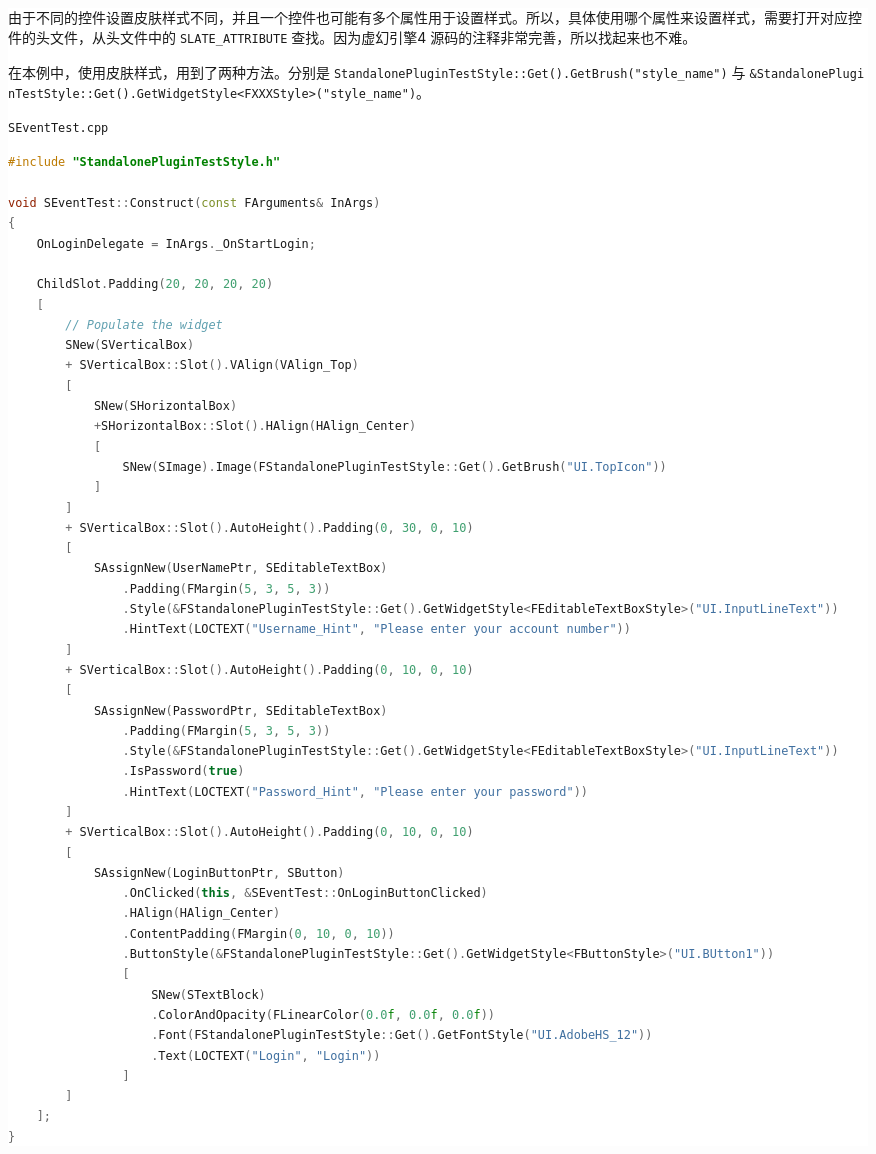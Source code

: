 由于不同的控件设置皮肤样式不同，并且一个控件也可能有多个属性用于设置样式。所以，具体使用哪个属性来设置样式，需要打开对应控件的头文件，从头文件中的 `SLATE_ATTRIBUTE` 查找。因为虚幻引擎4 源码的注释非常完善，所以找起来也不难。

在本例中，使用皮肤样式，用到了两种方法。分别是 `StandalonePluginTestStyle::Get().GetBrush("style_name")` 与 `&StandalonePluginTestStyle::Get().GetWidgetStyle<FXXXStyle>("style_name")`。

`SEventTest.cpp`

```cpp
#include "StandalonePluginTestStyle.h"

void SEventTest::Construct(const FArguments& InArgs)
{
	OnLoginDelegate = InArgs._OnStartLogin;

	ChildSlot.Padding(20, 20, 20, 20)
	[
		// Populate the widget
		SNew(SVerticalBox)
		+ SVerticalBox::Slot().VAlign(VAlign_Top)
		[
			SNew(SHorizontalBox)
			+SHorizontalBox::Slot().HAlign(HAlign_Center)
			[
				SNew(SImage).Image(FStandalonePluginTestStyle::Get().GetBrush("UI.TopIcon"))
			]
		]
		+ SVerticalBox::Slot().AutoHeight().Padding(0, 30, 0, 10)
		[
			SAssignNew(UserNamePtr, SEditableTextBox)
				.Padding(FMargin(5, 3, 5, 3))
				.Style(&FStandalonePluginTestStyle::Get().GetWidgetStyle<FEditableTextBoxStyle>("UI.InputLineText"))
				.HintText(LOCTEXT("Username_Hint", "Please enter your account number"))
		]
		+ SVerticalBox::Slot().AutoHeight().Padding(0, 10, 0, 10)
		[
			SAssignNew(PasswordPtr, SEditableTextBox)
				.Padding(FMargin(5, 3, 5, 3))
				.Style(&FStandalonePluginTestStyle::Get().GetWidgetStyle<FEditableTextBoxStyle>("UI.InputLineText"))
				.IsPassword(true)
				.HintText(LOCTEXT("Password_Hint", "Please enter your password"))
		]
		+ SVerticalBox::Slot().AutoHeight().Padding(0, 10, 0, 10)
		[
			SAssignNew(LoginButtonPtr, SButton)
				.OnClicked(this, &SEventTest::OnLoginButtonClicked)
				.HAlign(HAlign_Center)
				.ContentPadding(FMargin(0, 10, 0, 10))
				.ButtonStyle(&FStandalonePluginTestStyle::Get().GetWidgetStyle<FButtonStyle>("UI.BUtton1"))
				[
					SNew(STextBlock)
					.ColorAndOpacity(FLinearColor(0.0f, 0.0f, 0.0f))
					.Font(FStandalonePluginTestStyle::Get().GetFontStyle("UI.AdobeHS_12"))
					.Text(LOCTEXT("Login", "Login"))
				]
		]
	];
}
```
